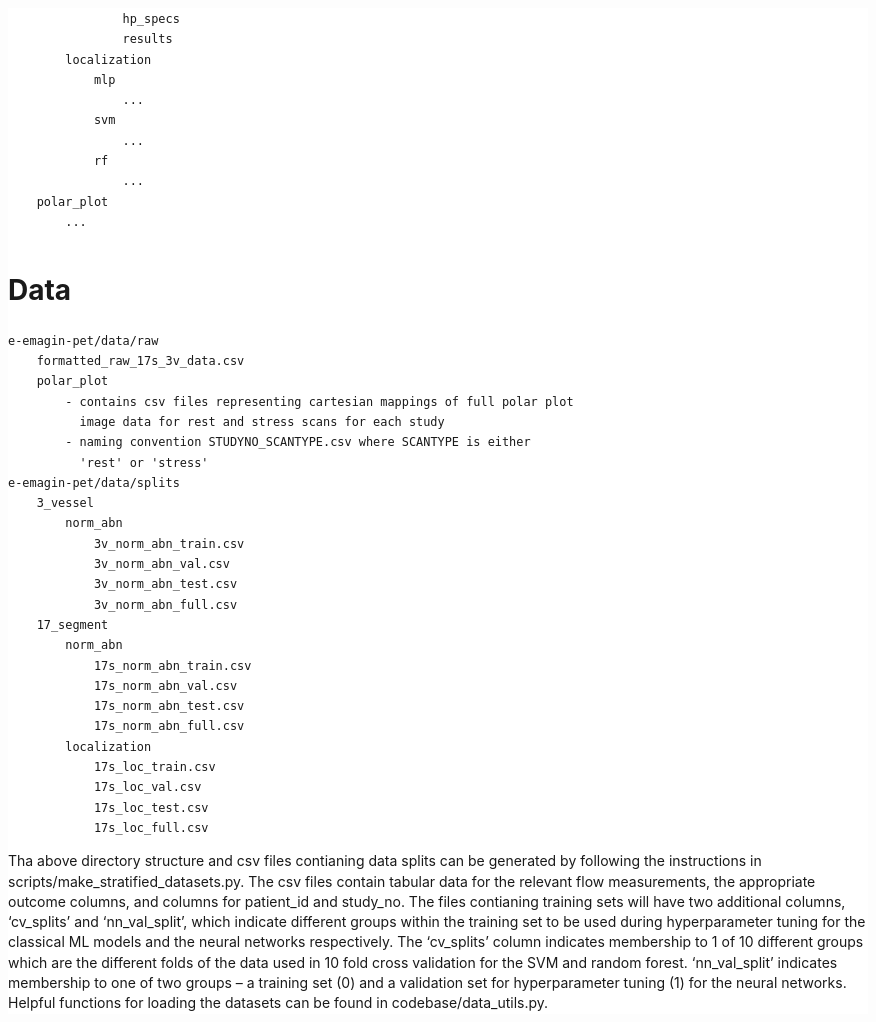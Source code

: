                     hp_specs
                    results
            localization
                mlp
                    ...
                svm 
                    ...
                rf
                    ...
        polar_plot
            ...


# Data 

    e-emagin-pet/data/raw
        formatted_raw_17s_3v_data.csv
        polar_plot
            - contains csv files representing cartesian mappings of full polar plot
              image data for rest and stress scans for each study
            - naming convention STUDYNO_SCANTYPE.csv where SCANTYPE is either 
              'rest' or 'stress'
    e-emagin-pet/data/splits
        3_vessel
            norm_abn
                3v_norm_abn_train.csv
                3v_norm_abn_val.csv
                3v_norm_abn_test.csv
                3v_norm_abn_full.csv
        17_segment
            norm_abn
                17s_norm_abn_train.csv
                17s_norm_abn_val.csv
                17s_norm_abn_test.csv
                17s_norm_abn_full.csv
            localization
                17s_loc_train.csv
                17s_loc_val.csv
                17s_loc_test.csv
                17s_loc_full.csv
        

Tha above directory structure and csv files contianing data splits can be
generated by following the instructions in scripts/make_stratified_datasets.py.
The csv files contain tabular data for the relevant flow
measurements, the appropriate outcome columns, and columns for patient_id and
study_no. The files contianing training sets will have two additional columns,
‘cv_splits’ and ‘nn_val_split’, which indicate different groups within the
training set to be used during hyperparameter tuning for the classical ML 
models and the neural networks respectively. The ‘cv_splits’ column indicates
membership to 1 of 10 different groups which are the different folds of the data
used in 10 fold cross validation for the SVM and random forest. ‘nn_val_split’ indicates
membership to one of two groups – a training set (0) and a validation set for
hyperparameter tuning (1) for the neural networks. Helpful functions for
loading the datasets can be found in codebase/data_utils.py.
